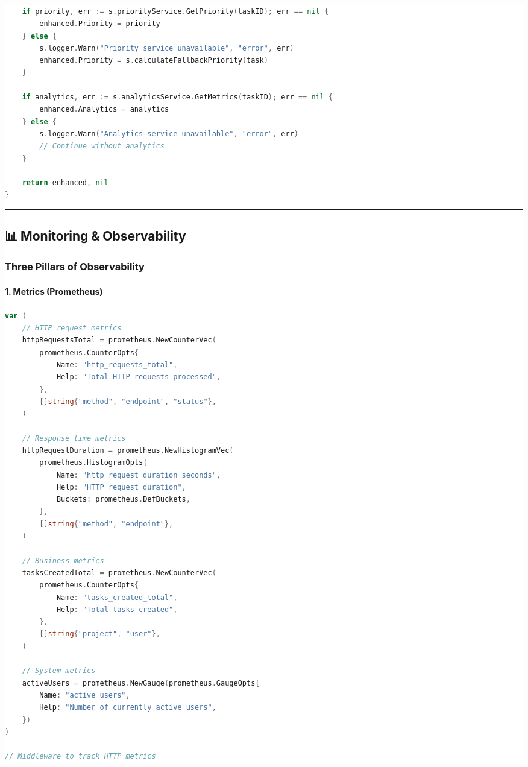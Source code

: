 ```go
    if priority, err := s.priorityService.GetPriority(taskID); err == nil {
        enhanced.Priority = priority
    } else {
        s.logger.Warn("Priority service unavailable", "error", err)
        enhanced.Priority = s.calculateFallbackPriority(task)
    }
    
    if analytics, err := s.analyticsService.GetMetrics(taskID); err == nil {
        enhanced.Analytics = analytics
    } else {
        s.logger.Warn("Analytics service unavailable", "error", err)
        // Continue without analytics
    }
    
    return enhanced, nil
}
```

---

## 📊 **Monitoring & Observability**

### **Three Pillars of Observability**

#### **1. Metrics (Prometheus)**
```go
var (
    // HTTP request metrics
    httpRequestsTotal = prometheus.NewCounterVec(
        prometheus.CounterOpts{
            Name: "http_requests_total",
            Help: "Total HTTP requests processed",
        },
        []string{"method", "endpoint", "status"},
    )
    
    // Response time metrics
    httpRequestDuration = prometheus.NewHistogramVec(
        prometheus.HistogramOpts{
            Name: "http_request_duration_seconds",
            Help: "HTTP request duration",
            Buckets: prometheus.DefBuckets,
        },
        []string{"method", "endpoint"},
    )
    
    // Business metrics
    tasksCreatedTotal = prometheus.NewCounterVec(
        prometheus.CounterOpts{
            Name: "tasks_created_total",
            Help: "Total tasks created",
        },
        []string{"project", "user"},
    )
    
    // System metrics
    activeUsers = prometheus.NewGauge(prometheus.GaugeOpts{
        Name: "active_users",
        Help: "Number of currently active users",
    })
)

// Middleware to track HTTP metrics
```